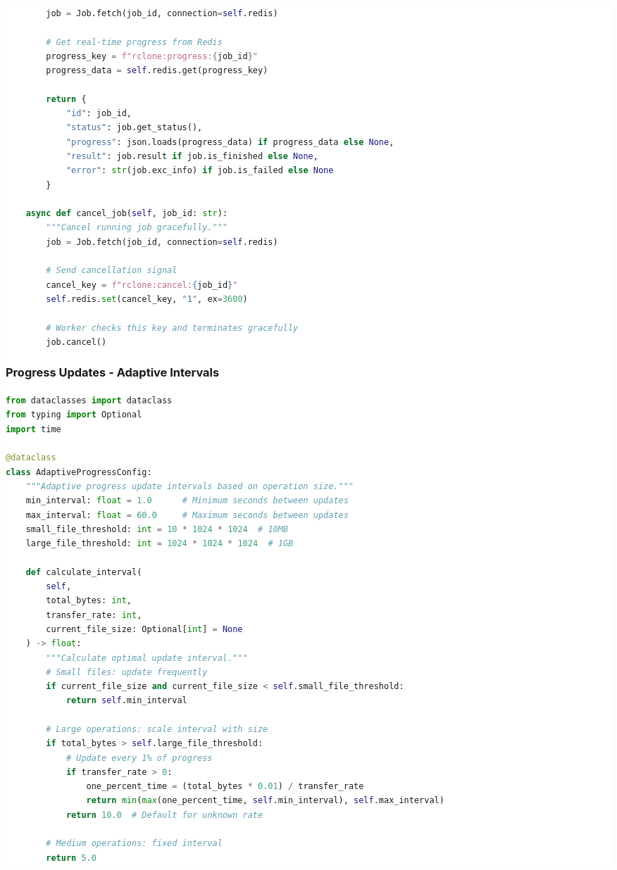 ```python
        job = Job.fetch(job_id, connection=self.redis)

        # Get real-time progress from Redis
        progress_key = f"rclone:progress:{job_id}"
        progress_data = self.redis.get(progress_key)

        return {
            "id": job_id,
            "status": job.get_status(),
            "progress": json.loads(progress_data) if progress_data else None,
            "result": job.result if job.is_finished else None,
            "error": str(job.exc_info) if job.is_failed else None
        }

    async def cancel_job(self, job_id: str):
        """Cancel running job gracefully."""
        job = Job.fetch(job_id, connection=self.redis)

        # Send cancellation signal
        cancel_key = f"rclone:cancel:{job_id}"
        self.redis.set(cancel_key, "1", ex=3600)

        # Worker checks this key and terminates gracefully
        job.cancel()
```

### Progress Updates - Adaptive Intervals

```python
from dataclasses import dataclass
from typing import Optional
import time

@dataclass
class AdaptiveProgressConfig:
    """Adaptive progress update intervals based on operation size."""
    min_interval: float = 1.0      # Minimum seconds between updates
    max_interval: float = 60.0     # Maximum seconds between updates
    small_file_threshold: int = 10 * 1024 * 1024  # 10MB
    large_file_threshold: int = 1024 * 1024 * 1024  # 1GB

    def calculate_interval(
        self,
        total_bytes: int,
        transfer_rate: int,
        current_file_size: Optional[int] = None
    ) -> float:
        """Calculate optimal update interval."""
        # Small files: update frequently
        if current_file_size and current_file_size < self.small_file_threshold:
            return self.min_interval

        # Large operations: scale interval with size
        if total_bytes > self.large_file_threshold:
            # Update every 1% of progress
            if transfer_rate > 0:
                one_percent_time = (total_bytes * 0.01) / transfer_rate
                return min(max(one_percent_time, self.min_interval), self.max_interval)
            return 10.0  # Default for unknown rate

        # Medium operations: fixed interval
        return 5.0

```